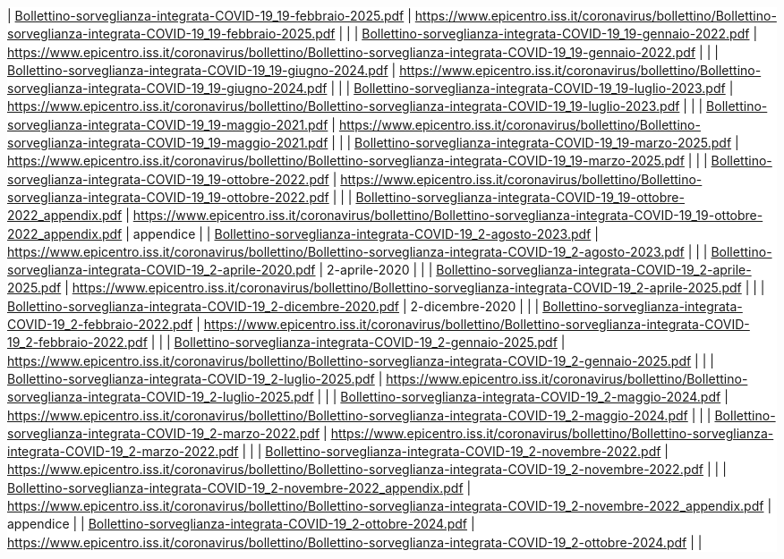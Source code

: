 | [Bollettino-sorveglianza-integrata-COVID-19_19-febbraio-2025.pdf](https://www.epicentro.iss.it/coronavirus/bollettino/Bollettino-sorveglianza-integrata-COVID-19_19-febbraio-2025.pdf) | https://www.epicentro.iss.it/coronavirus/bollettino/Bollettino-sorveglianza-integrata-COVID-19_19-febbraio-2025.pdf |  |
| [Bollettino-sorveglianza-integrata-COVID-19_19-gennaio-2022.pdf](https://www.epicentro.iss.it/coronavirus/bollettino/Bollettino-sorveglianza-integrata-COVID-19_19-gennaio-2022.pdf) | https://www.epicentro.iss.it/coronavirus/bollettino/Bollettino-sorveglianza-integrata-COVID-19_19-gennaio-2022.pdf |  |
| [Bollettino-sorveglianza-integrata-COVID-19_19-giugno-2024.pdf](https://www.epicentro.iss.it/coronavirus/bollettino/Bollettino-sorveglianza-integrata-COVID-19_19-giugno-2024.pdf) | https://www.epicentro.iss.it/coronavirus/bollettino/Bollettino-sorveglianza-integrata-COVID-19_19-giugno-2024.pdf |  |
| [Bollettino-sorveglianza-integrata-COVID-19_19-luglio-2023.pdf](https://www.epicentro.iss.it/coronavirus/bollettino/Bollettino-sorveglianza-integrata-COVID-19_19-luglio-2023.pdf) | https://www.epicentro.iss.it/coronavirus/bollettino/Bollettino-sorveglianza-integrata-COVID-19_19-luglio-2023.pdf |  |
| [Bollettino-sorveglianza-integrata-COVID-19_19-maggio-2021.pdf](https://www.epicentro.iss.it/coronavirus/bollettino/Bollettino-sorveglianza-integrata-COVID-19_19-maggio-2021.pdf) | https://www.epicentro.iss.it/coronavirus/bollettino/Bollettino-sorveglianza-integrata-COVID-19_19-maggio-2021.pdf |  |
| [Bollettino-sorveglianza-integrata-COVID-19_19-marzo-2025.pdf](https://www.epicentro.iss.it/coronavirus/bollettino/Bollettino-sorveglianza-integrata-COVID-19_19-marzo-2025.pdf) | https://www.epicentro.iss.it/coronavirus/bollettino/Bollettino-sorveglianza-integrata-COVID-19_19-marzo-2025.pdf |  |
| [Bollettino-sorveglianza-integrata-COVID-19_19-ottobre-2022.pdf](https://www.epicentro.iss.it/coronavirus/bollettino/Bollettino-sorveglianza-integrata-COVID-19_19-ottobre-2022.pdf) | https://www.epicentro.iss.it/coronavirus/bollettino/Bollettino-sorveglianza-integrata-COVID-19_19-ottobre-2022.pdf |  |
| [Bollettino-sorveglianza-integrata-COVID-19_19-ottobre-2022_appendix.pdf](https://www.epicentro.iss.it/coronavirus/bollettino/Bollettino-sorveglianza-integrata-COVID-19_19-ottobre-2022_appendix.pdf) | https://www.epicentro.iss.it/coronavirus/bollettino/Bollettino-sorveglianza-integrata-COVID-19_19-ottobre-2022_appendix.pdf | appendice |
| [Bollettino-sorveglianza-integrata-COVID-19_2-agosto-2023.pdf](https://www.epicentro.iss.it/coronavirus/bollettino/Bollettino-sorveglianza-integrata-COVID-19_2-agosto-2023.pdf) | https://www.epicentro.iss.it/coronavirus/bollettino/Bollettino-sorveglianza-integrata-COVID-19_2-agosto-2023.pdf |  |
| [Bollettino-sorveglianza-integrata-COVID-19_2-aprile-2020.pdf](https://www.epicentro.iss.it/coronavirus/bollettino/Bollettino-sorveglianza-integrata-COVID-19_2-aprile-2020.pdf) | 2-aprile-2020 |  |
| [Bollettino-sorveglianza-integrata-COVID-19_2-aprile-2025.pdf](https://www.epicentro.iss.it/coronavirus/bollettino/Bollettino-sorveglianza-integrata-COVID-19_2-aprile-2025.pdf) | https://www.epicentro.iss.it/coronavirus/bollettino/Bollettino-sorveglianza-integrata-COVID-19_2-aprile-2025.pdf |  |
| [Bollettino-sorveglianza-integrata-COVID-19_2-dicembre-2020.pdf](https://www.epicentro.iss.it/coronavirus/bollettino/Bollettino-sorveglianza-integrata-COVID-19_2-dicembre-2020.pdf) | 2-dicembre-2020 |  |
| [Bollettino-sorveglianza-integrata-COVID-19_2-febbraio-2022.pdf](https://www.epicentro.iss.it/coronavirus/bollettino/Bollettino-sorveglianza-integrata-COVID-19_2-febbraio-2022.pdf) | https://www.epicentro.iss.it/coronavirus/bollettino/Bollettino-sorveglianza-integrata-COVID-19_2-febbraio-2022.pdf |  |
| [Bollettino-sorveglianza-integrata-COVID-19_2-gennaio-2025.pdf](https://www.epicentro.iss.it/coronavirus/bollettino/Bollettino-sorveglianza-integrata-COVID-19_2-gennaio-2025.pdf) | https://www.epicentro.iss.it/coronavirus/bollettino/Bollettino-sorveglianza-integrata-COVID-19_2-gennaio-2025.pdf |  |
| [Bollettino-sorveglianza-integrata-COVID-19_2-luglio-2025.pdf](https://www.epicentro.iss.it/coronavirus/bollettino/Bollettino-sorveglianza-integrata-COVID-19_2-luglio-2025.pdf) | https://www.epicentro.iss.it/coronavirus/bollettino/Bollettino-sorveglianza-integrata-COVID-19_2-luglio-2025.pdf |  |
| [Bollettino-sorveglianza-integrata-COVID-19_2-maggio-2024.pdf](https://www.epicentro.iss.it/coronavirus/bollettino/Bollettino-sorveglianza-integrata-COVID-19_2-maggio-2024.pdf) | https://www.epicentro.iss.it/coronavirus/bollettino/Bollettino-sorveglianza-integrata-COVID-19_2-maggio-2024.pdf |  |
| [Bollettino-sorveglianza-integrata-COVID-19_2-marzo-2022.pdf](https://www.epicentro.iss.it/coronavirus/bollettino/Bollettino-sorveglianza-integrata-COVID-19_2-marzo-2022.pdf) | https://www.epicentro.iss.it/coronavirus/bollettino/Bollettino-sorveglianza-integrata-COVID-19_2-marzo-2022.pdf |  |
| [Bollettino-sorveglianza-integrata-COVID-19_2-novembre-2022.pdf](https://www.epicentro.iss.it/coronavirus/bollettino/Bollettino-sorveglianza-integrata-COVID-19_2-novembre-2022.pdf) | https://www.epicentro.iss.it/coronavirus/bollettino/Bollettino-sorveglianza-integrata-COVID-19_2-novembre-2022.pdf |  |
| [Bollettino-sorveglianza-integrata-COVID-19_2-novembre-2022_appendix.pdf](https://www.epicentro.iss.it/coronavirus/bollettino/Bollettino-sorveglianza-integrata-COVID-19_2-novembre-2022_appendix.pdf) | https://www.epicentro.iss.it/coronavirus/bollettino/Bollettino-sorveglianza-integrata-COVID-19_2-novembre-2022_appendix.pdf | appendice |
| [Bollettino-sorveglianza-integrata-COVID-19_2-ottobre-2024.pdf](https://www.epicentro.iss.it/coronavirus/bollettino/Bollettino-sorveglianza-integrata-COVID-19_2-ottobre-2024.pdf) | https://www.epicentro.iss.it/coronavirus/bollettino/Bollettino-sorveglianza-integrata-COVID-19_2-ottobre-2024.pdf |  |